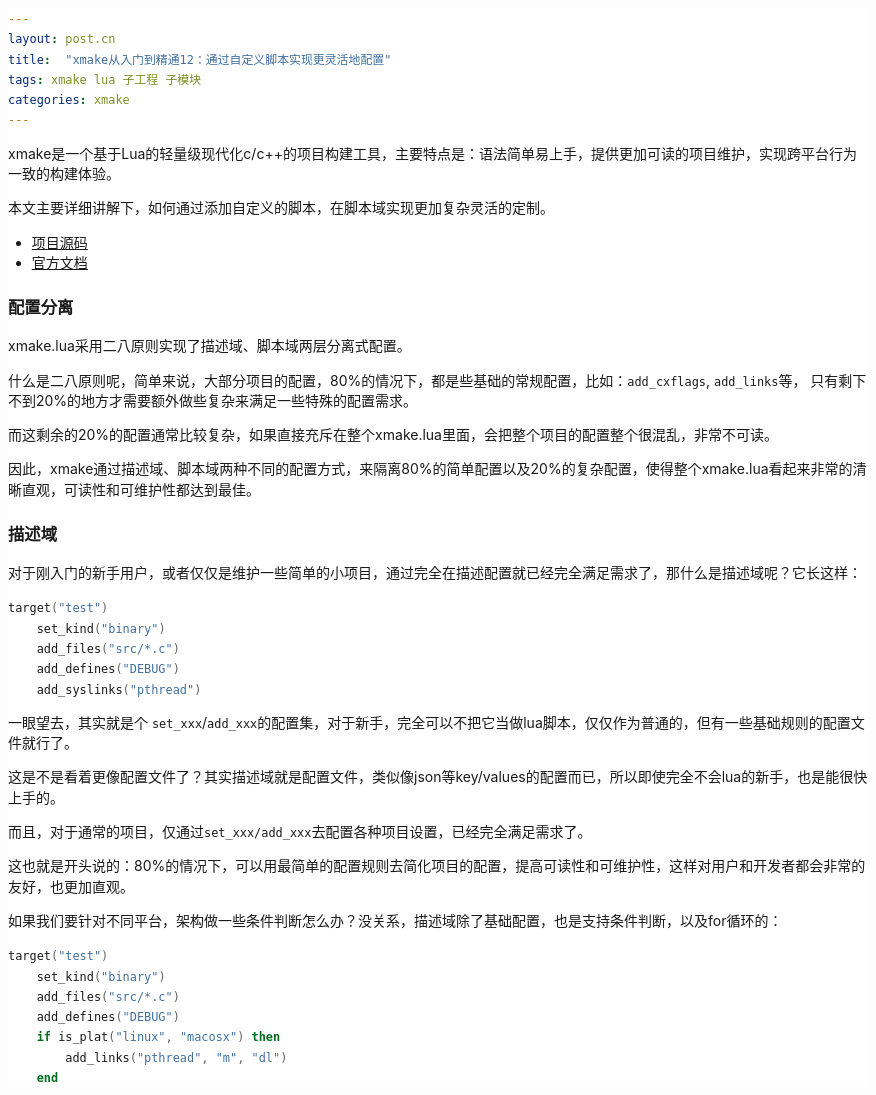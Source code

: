 ```yaml
---
layout: post.cn
title:  "xmake从入门到精通12：通过自定义脚本实现更灵活地配置"
tags: xmake lua 子工程 子模块
categories: xmake
---
```


xmake是一个基于Lua的轻量级现代化c/c++的项目构建工具，主要特点是：语法简单易上手，提供更加可读的项目维护，实现跨平台行为一致的构建体验。

本文主要详细讲解下，如何通过添加自定义的脚本，在脚本域实现更加复杂灵活的定制。

* [项目源码](https://github.com/xmake-io/xmake)
* [官方文档](https://xmake.io/#/zh-cn/)

### 配置分离

xmake.lua采用二八原则实现了描述域、脚本域两层分离式配置。

什么是二八原则呢，简单来说，大部分项目的配置，80%的情况下，都是些基础的常规配置，比如：`add_cxflags`, `add_links`等，
只有剩下不到20%的地方才需要额外做些复杂来满足一些特殊的配置需求。

而这剩余的20%的配置通常比较复杂，如果直接充斥在整个xmake.lua里面，会把整个项目的配置整个很混乱，非常不可读。

因此，xmake通过描述域、脚本域两种不同的配置方式，来隔离80%的简单配置以及20%的复杂配置，使得整个xmake.lua看起来非常的清晰直观，可读性和可维护性都达到最佳。

### 描述域

对于刚入门的新手用户，或者仅仅是维护一些简单的小项目，通过完全在描述配置就已经完全满足需求了，那什么是描述域呢？它长这样：

```lua
target("test")
    set_kind("binary")
    add_files("src/*.c")
    add_defines("DEBUG")
    add_syslinks("pthread")
```

一眼望去，其实就是个 `set_xxx`/`add_xxx`的配置集，对于新手，完全可以不把它当做lua脚本，仅仅作为普通的，但有一些基础规则的配置文件就行了。

这是不是看着更像配置文件了？其实描述域就是配置文件，类似像json等key/values的配置而已，所以即使完全不会lua的新手，也是能很快上手的。

而且，对于通常的项目，仅通过`set_xxx/add_xxx`去配置各种项目设置，已经完全满足需求了。

这也就是开头说的：80%的情况下，可以用最简单的配置规则去简化项目的配置，提高可读性和可维护性，这样对用户和开发者都会非常的友好，也更加直观。

如果我们要针对不同平台，架构做一些条件判断怎么办？没关系，描述域除了基础配置，也是支持条件判断，以及for循环的：

```lua
target("test")
    set_kind("binary")
    add_files("src/*.c")
    add_defines("DEBUG")
    if is_plat("linux", "macosx") then
        add_links("pthread", "m", "dl")
    end
```
